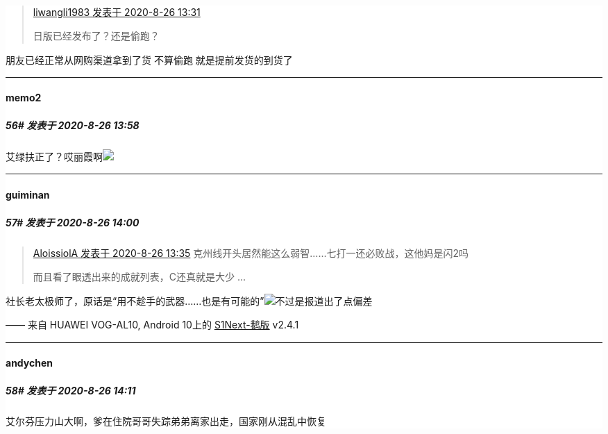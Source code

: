 
<blockquote><a href="httphttps://bbs.saraba1st.com/2b/forum.php?mod=redirect&amp;goto=findpost&amp;pid=48554750&amp;ptid=1956605" target="_blank">liwangli1983 发表于 2020-8-26 13:31</a>

日版已经发布了？还是偷跑？</blockquote>
朋友已经正常从网购渠道拿到了货 不算偷跑 就是提前发货的到货了







-----

####  memo2  
##### 56#       发表于 2020-8-26 13:58




艾绿扶正了？哎丽霞啊<img src="https://static.saraba1st.com/image/smiley/face2017/001.png" referrerpolicy="no-referrer">







-----

####  guiminan  
##### 57#       发表于 2020-8-26 14:00



<blockquote><a href="httphttps://bbs.saraba1st.com/2b/forum.php?mod=redirect&amp;goto=findpost&amp;pid=48554783&amp;ptid=1956605" target="_blank">AloissiolA 发表于 2020-8-26 13:35</a>
克州线开头居然能这么弱智……七打一还必败战，这他妈是闪2吗


而且看了眼透出来的成就列表，C还真就是大少 ...</blockquote>
社长老太极师了，原话是“用不趁手的武器……也是有可能的”<img src="https://static.saraba1st.com/image/smiley/face2017/067.png" referrerpolicy="no-referrer">不过是报道出了点偏差

—— 来自 HUAWEI VOG-AL10, Android 10上的 [S1Next-鹅版](https://github.com/ykrank/S1-Next/releases) v2.4.1







-----

####  andychen  
##### 58#       发表于 2020-8-26 14:11




艾尔芬压力山大啊，爹在住院哥哥失踪弟弟离家出走，国家刚从混乱中恢复






